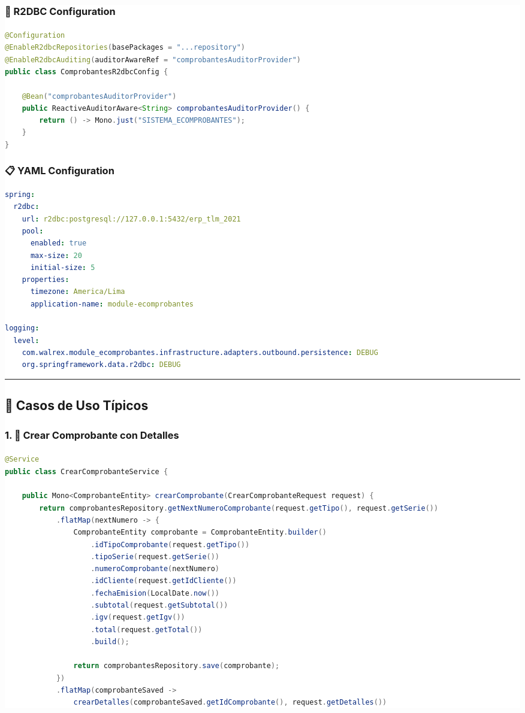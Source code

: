 ### **🔧 R2DBC Configuration**

```java
@Configuration
@EnableR2dbcRepositories(basePackages = "...repository")
@EnableR2dbcAuditing(auditorAwareRef = "comprobantesAuditorProvider")
public class ComprobantesR2dbcConfig {

    @Bean("comprobantesAuditorProvider")
    public ReactiveAuditorAware<String> comprobantesAuditorProvider() {
        return () -> Mono.just("SISTEMA_ECOMPROBANTES");
    }
}
```

### **📋 YAML Configuration**

```yaml
spring:
  r2dbc:
    url: r2dbc:postgresql://127.0.0.1:5432/erp_tlm_2021
    pool:
      enabled: true
      max-size: 20
      initial-size: 5
    properties:
      timezone: America/Lima
      application-name: module-ecomprobantes

logging:
  level:
    com.walrex.module_ecomprobantes.infrastructure.adapters.outbound.persistence: DEBUG
    org.springframework.data.r2dbc: DEBUG
```

---

## 🎯 **Casos de Uso Típicos**

### **1. 📝 Crear Comprobante con Detalles**

```java
@Service
public class CrearComprobanteService {

    public Mono<ComprobanteEntity> crearComprobante(CrearComprobanteRequest request) {
        return comprobantesRepository.getNextNumeroComprobante(request.getTipo(), request.getSerie())
            .flatMap(nextNumero -> {
                ComprobanteEntity comprobante = ComprobanteEntity.builder()
                    .idTipoComprobante(request.getTipo())
                    .tipoSerie(request.getSerie())
                    .numeroComprobante(nextNumero)
                    .idCliente(request.getIdCliente())
                    .fechaEmision(LocalDate.now())
                    .subtotal(request.getSubtotal())
                    .igv(request.getIgv())
                    .total(request.getTotal())
                    .build();

                return comprobantesRepository.save(comprobante);
            })
            .flatMap(comprobanteSaved ->
                crearDetalles(comprobanteSaved.getIdComprobante(), request.getDetalles())
```